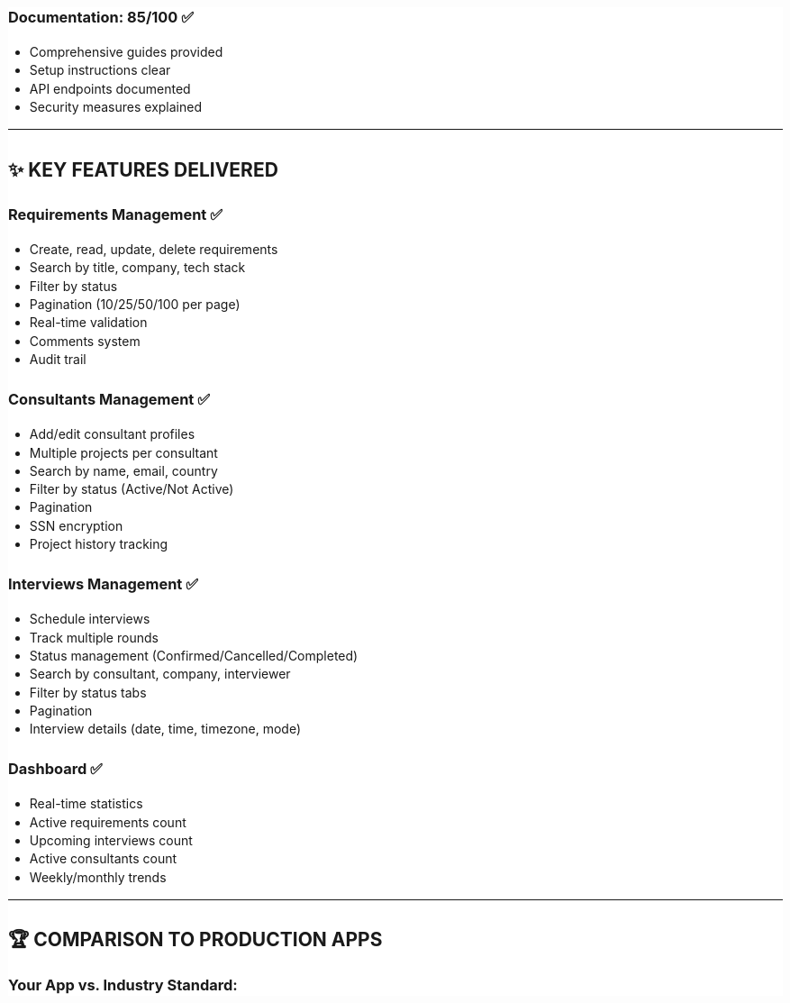 ### **Documentation: 85/100** ✅
- Comprehensive guides provided
- Setup instructions clear
- API endpoints documented
- Security measures explained

---

## ✨ KEY FEATURES DELIVERED

### **Requirements Management** ✅
- Create, read, update, delete requirements
- Search by title, company, tech stack
- Filter by status
- Pagination (10/25/50/100 per page)
- Real-time validation
- Comments system
- Audit trail

### **Consultants Management** ✅
- Add/edit consultant profiles
- Multiple projects per consultant
- Search by name, email, country
- Filter by status (Active/Not Active)
- Pagination
- SSN encryption
- Project history tracking

### **Interviews Management** ✅
- Schedule interviews
- Track multiple rounds
- Status management (Confirmed/Cancelled/Completed)
- Search by consultant, company, interviewer
- Filter by status tabs
- Pagination
- Interview details (date, time, timezone, mode)

### **Dashboard** ✅
- Real-time statistics
- Active requirements count
- Upcoming interviews count
- Active consultants count
- Weekly/monthly trends

---

## 🏆 COMPARISON TO PRODUCTION APPS

### **Your App vs. Industry Standard:**
